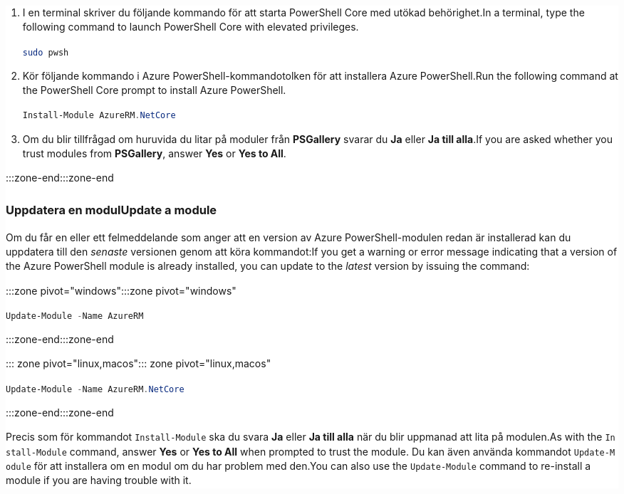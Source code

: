 1. <span data-ttu-id="c4107-159">I en terminal skriver du följande kommando för att starta PowerShell Core med utökad behörighet.</span><span class="sxs-lookup"><span data-stu-id="c4107-159">In a terminal, type the following command to launch PowerShell Core with elevated privileges.</span></span>

    ```bash
    sudo pwsh
    ```

1. <span data-ttu-id="c4107-160">Kör följande kommando i Azure PowerShell-kommandotolken för att installera Azure PowerShell.</span><span class="sxs-lookup"><span data-stu-id="c4107-160">Run the following command at the PowerShell Core prompt to install Azure PowerShell.</span></span>

    ```powershell
    Install-Module AzureRM.NetCore
    ```

1. <span data-ttu-id="c4107-161">Om du blir tillfrågad om huruvida du litar på moduler från **PSGallery** svarar du **Ja** eller **Ja till alla**.</span><span class="sxs-lookup"><span data-stu-id="c4107-161">If you are asked whether you trust modules from **PSGallery**, answer **Yes** or **Yes to All**.</span></span>

<span data-ttu-id="c4107-162">:::zone-end</span><span class="sxs-lookup"><span data-stu-id="c4107-162">:::zone-end</span></span>

### <a name="update-a-module"></a><span data-ttu-id="c4107-163">Uppdatera en modul</span><span class="sxs-lookup"><span data-stu-id="c4107-163">Update a module</span></span>

<span data-ttu-id="c4107-164">Om du får en eller ett felmeddelande som anger att en version av Azure PowerShell-modulen redan är installerad kan du uppdatera till den _senaste_ versionen genom att köra kommandot:</span><span class="sxs-lookup"><span data-stu-id="c4107-164">If you get a warning or error message indicating that a version of the Azure PowerShell module is already installed, you can update to the _latest_ version by issuing the command:</span></span>

<span data-ttu-id="c4107-165">:::zone pivot="windows"</span><span class="sxs-lookup"><span data-stu-id="c4107-165">:::zone pivot="windows"</span></span>

```powershell
Update-Module -Name AzureRM
```

<span data-ttu-id="c4107-166">:::zone-end</span><span class="sxs-lookup"><span data-stu-id="c4107-166">:::zone-end</span></span>

<span data-ttu-id="c4107-167">::: zone pivot="linux,macos"</span><span class="sxs-lookup"><span data-stu-id="c4107-167">::: zone pivot="linux,macos"</span></span>

```powershell
Update-Module -Name AzureRM.NetCore
```

<span data-ttu-id="c4107-168">:::zone-end</span><span class="sxs-lookup"><span data-stu-id="c4107-168">:::zone-end</span></span>

<span data-ttu-id="c4107-169">Precis som för kommandot `Install-Module` ska du svara **Ja** eller **Ja till alla** när du blir uppmanad att lita på modulen.</span><span class="sxs-lookup"><span data-stu-id="c4107-169">As with the `Install-Module` command, answer **Yes** or **Yes to All** when prompted to trust the module.</span></span> <span data-ttu-id="c4107-170">Du kan även använda kommandot `Update-Module` för att installera om en modul om du har problem med den.</span><span class="sxs-lookup"><span data-stu-id="c4107-170">You can also use the `Update-Module` command to re-install a module if you are having trouble with it.</span></span>
